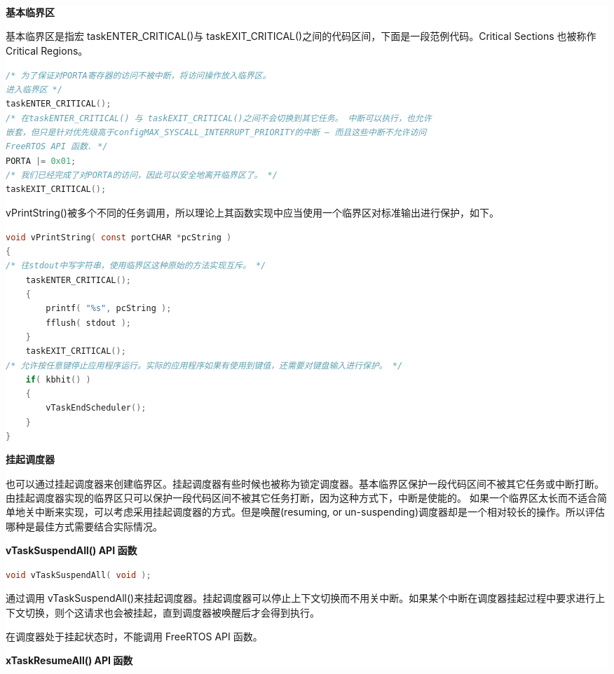 **基本临界区**

基本临界区是指宏 taskENTER_CRITICAL()与 taskEXIT_CRITICAL()之间的代码区间，下面是一段范例代码。Critical Sections 也被称作 Critical Regions。

```c
/* 为了保证对PORTA寄存器的访问不被中断，将访问操作放入临界区。
进入临界区 */
taskENTER_CRITICAL();
/* 在taskENTER_CRITICAL() 与 taskEXIT_CRITICAL()之间不会切换到其它任务。 中断可以执行，也允许
嵌套，但只是针对优先级高于configMAX_SYSCALL_INTERRUPT_PRIORITY的中断 – 而且这些中断不允许访问
FreeRTOS API 函数. */
PORTA |= 0x01;
/* 我们已经完成了对PORTA的访问，因此可以安全地离开临界区了。 */
taskEXIT_CRITICAL();
```

vPrintString()被多个不同的任务调用，所以理论上其函数实现中应当使用一个临界区对标准输出进行保护，如下。

```c
void vPrintString( const portCHAR *pcString )
{
/* 往stdout中写字符串，使用临界区这种原始的方法实现互斥。 */
	taskENTER_CRITICAL();
	{
		printf( "%s", pcString );
		fflush( stdout );
	}
	taskEXIT_CRITICAL();
/* 允许按任意键停止应用程序运行。实际的应用程序如果有使用到键值，还需要对键盘输入进行保护。 */
	if( kbhit() )
	{
		vTaskEndScheduler();
	}
}
```



**挂起调度器**

也可以通过挂起调度器来创建临界区。挂起调度器有些时候也被称为锁定调度器。基本临界区保护一段代码区间不被其它任务或中断打断。由挂起调度器实现的临界区只可以保护一段代码区间不被其它任务打断，因为这种方式下，中断是使能的。
如果一个临界区太长而不适合简单地关中断来实现，可以考虑采用挂起调度器的方式。但是唤醒(resuming, or un-suspending)调度器却是一个相对较长的操作。所以评估哪种是最佳方式需要结合实际情况。

**vTaskSuspendAll() API 函数**

```c
void vTaskSuspendAll( void );
```

通过调用 vTaskSuspendAll()来挂起调度器。挂起调度器可以停止上下文切换而不用关中断。如果某个中断在调度器挂起过程中要求进行上下文切换，则个这请求也会被挂起，直到调度器被唤醒后才会得到执行。

在调度器处于挂起状态时，不能调用 FreeRTOS API 函数。

**xTaskResumeAll() API 函数**
